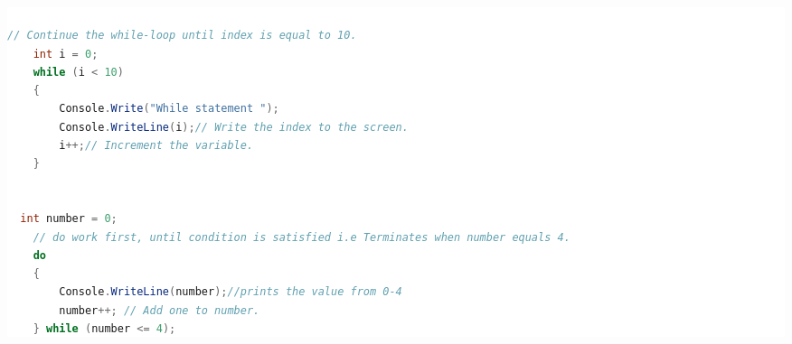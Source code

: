 ```csharp

// Continue the while-loop until index is equal to 10.
	int i = 0;
	while (i < 10)
	{
	    Console.Write("While statement ");
	    Console.WriteLine(i);// Write the index to the screen.
	    i++;// Increment the variable.
	}


  int number = 0;
	// do work first, until condition is satisfied i.e Terminates when number equals 4.
	do
	{
	    Console.WriteLine(number);//prints the value from 0-4
	    number++; // Add one to number.
	} while (number <= 4);
```
[dowhile]:https://msdn.microsoft.com/en-us/library/370s1zax.aspx
[while]:https://msdn.microsoft.com/en-us/library/2aeyhxcd.aspx
[foreach]:https://msdn.microsoft.com/en-gb/library/ttw7t8t6.aspx
[for]:https://msdn.microsoft.com/en-us/library/ch45axte.aspx
[ifelse]:https://msdn.microsoft.com/en-us/library/5011f09h.aspx
[switch]:https://msdn.microsoft.com/en-GB/library/06tc147t.aspx
[linqpad]:http://www.linqpad.net/
[ide]:https://en.wikipedia.org/wiki/Integrated_development_environment
[visualstudio]:https://www.visualstudio.com/en-us/products/visual-studio-community-vs.aspx
